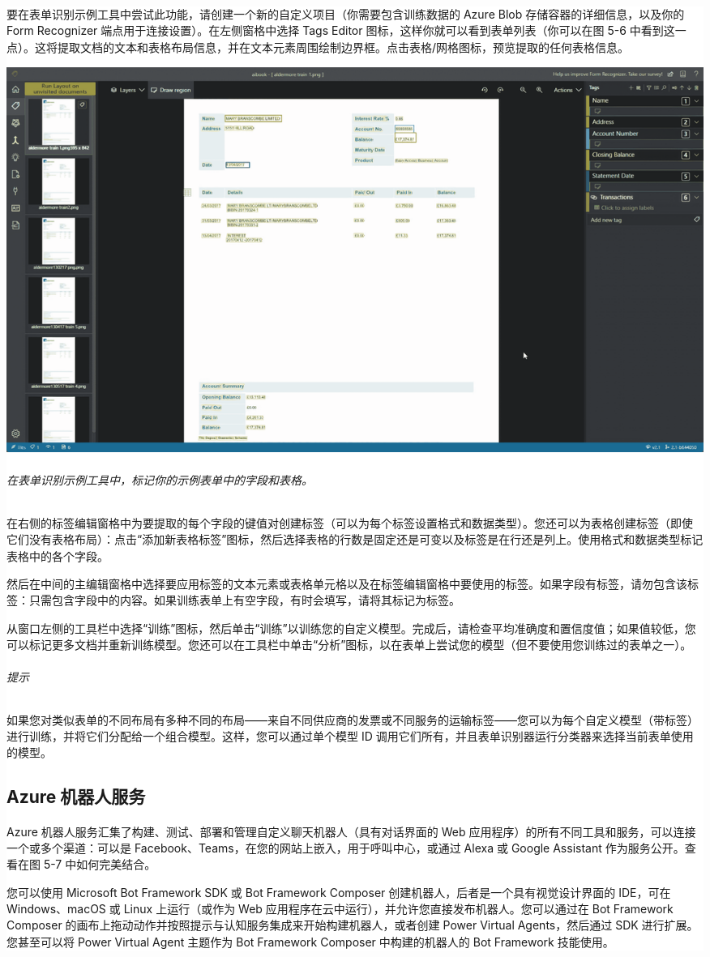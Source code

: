 要在表单识别示例工具中尝试此功能，请创建一个新的自定义项目（你需要包含训练数据的 Azure Blob 存储容器的详细信息，以及你的 Form Recognizer 端点用于连接设置）。在左侧窗格中选择 Tags Editor 图标，这样你就可以看到表单列表（你可以在图 5-6 中看到这一点）。这将提取文档的文本和表格布局信息，并在文本元素周围绘制边界框。点击表格/网格图标，预览提取的任何表格信息。

![在表单识别示例工具中，标记你的示例表单中的字段和表格](img/aasc_0506.png)

###### 在表单识别示例工具中，标记你的示例表单中的字段和表格。

在右侧的标签编辑窗格中为要提取的每个字段的键值对创建标签（可以为每个标签设置格式和数据类型）。您还可以为表格创建标签（即使它们没有表格布局）：点击“添加新表格标签”图标，然后选择表格的行数是固定还是可变以及标签是在行还是列上。使用格式和数据类型标记表格中的各个字段。

然后在中间的主编辑窗格中选择要应用标签的文本元素或表格单元格以及在标签编辑窗格中要使用的标签。如果字段有标签，请勿包含该标签：只需包含字段中的内容。如果训练表单上有空字段，有时会填写，请将其标记为标签。

从窗口左侧的工具栏中选择“训练”图标，然后单击“训练”以训练您的自定义模型。完成后，请检查平均准确度和置信度值；如果值较低，您可以标记更多文档并重新训练模型。您还可以在工具栏中单击“分析”图标，以在表单上尝试您的模型（但不要使用您训练过的表单之一）。

###### 提示

如果您对类似表单的不同布局有多种不同的布局——来自不同供应商的发票或不同服务的运输标签——您可以为每个自定义模型（带标签）进行训练，并将它们分配给一个组合模型。这样，您可以通过单个模型 ID 调用它们所有，并且表单识别器运行分类器来选择当前表单使用的模型。

## Azure 机器人服务

Azure 机器人服务汇集了构建、测试、部署和管理自定义聊天机器人（具有对话界面的 Web 应用程序）的所有不同工具和服务，可以连接一个或多个渠道：可以是 Facebook、Teams，在您的网站上嵌入，用于呼叫中心，或通过 Alexa 或 Google Assistant 作为服务公开。查看在图 5-7 中如何完美结合。

您可以使用 Microsoft Bot Framework SDK 或 Bot Framework Composer 创建机器人，后者是一个具有视觉设计界面的 IDE，可在 Windows、macOS 或 Linux 上运行（或作为 Web 应用程序在云中运行），并允许您直接发布机器人。您可以通过在 Bot Framework Composer 的画布上拖动动作并按照提示与认知服务集成来开始构建机器人，或者创建 Power Virtual Agents，然后通过 SDK 进行扩展。您甚至可以将 Power Virtual Agent 主题作为 Bot Framework Composer 中构建的机器人的 Bot Framework 技能使用。
